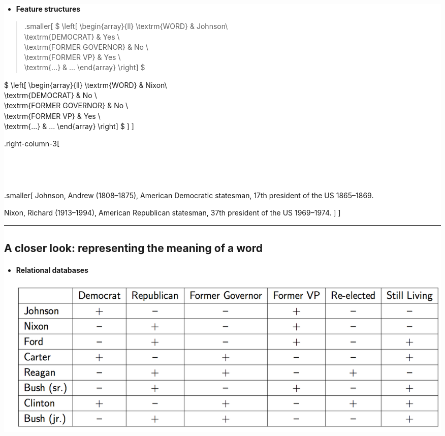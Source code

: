 + **Feature structures**

> .smaller[
$
\left[
\begin{array}{ll}
\textrm{WORD} & Johnson\\\
\textrm{DEMOCRAT} & Yes \\\
\textrm{FORMER GOVERNOR} & No \\\
\textrm{FORMER VP} & Yes \\\
\textrm{...} & ...
\end{array}
\right]
$

$
\left[
\begin{array}{ll}
\textrm{WORD} & Nixon\\\
\textrm{DEMOCRAT} & No \\\
\textrm{FORMER GOVERNOR} & No \\\
\textrm{FORMER VP} & Yes \\\
\textrm{...} & ...
\end{array}
\right]
$
]
]

.right-column-3[
<br><br><br><br><br>
.smaller[
Johnson, Andrew (1808–1875), American Democratic statesman, 17th president of the US 1865–1869.

Nixon, Richard (1913–1994), American Republican statesman, 37th president of the US 1969–1974.
]
]

---

## A closer look: representing the meaning of a word

+ **Relational databases**

  <img src="images/relational_database.png" width=900>

